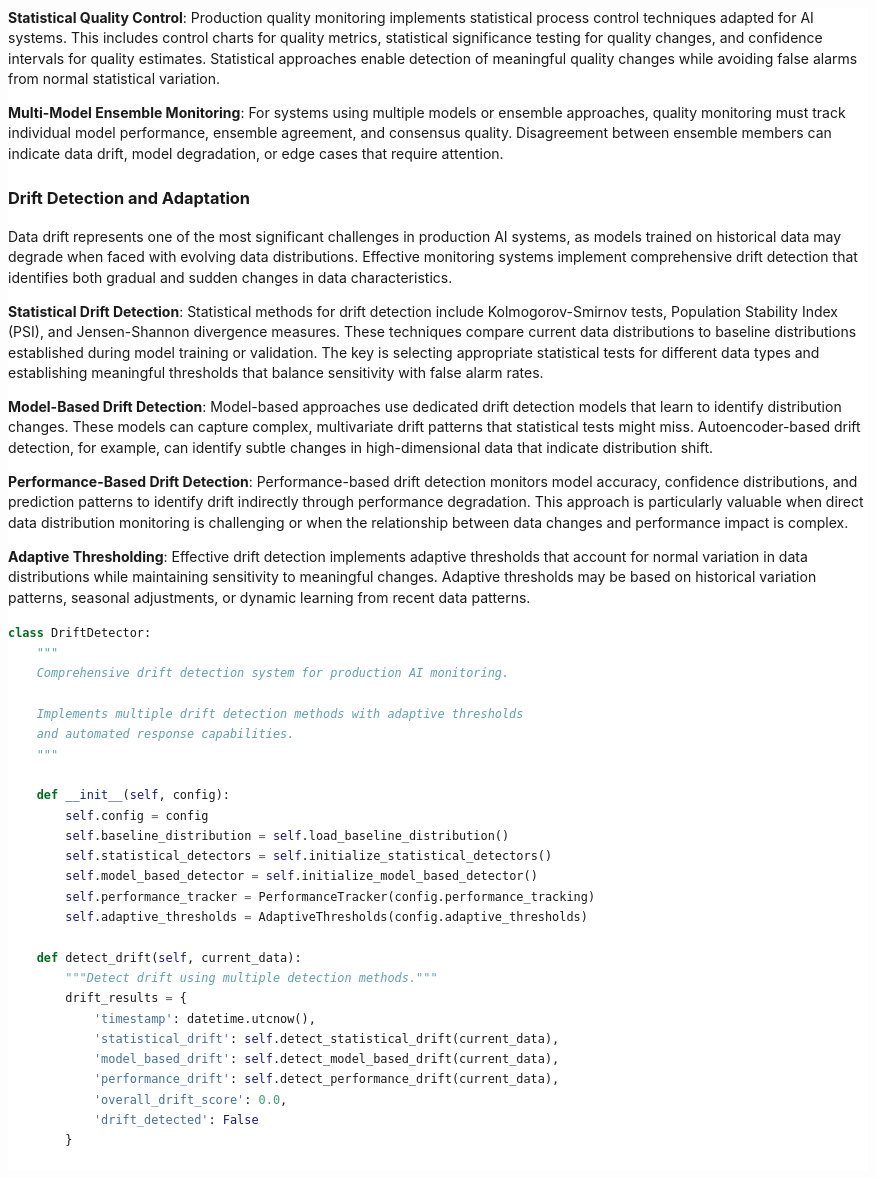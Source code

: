 **Statistical Quality Control**: Production quality monitoring implements statistical process control techniques adapted for AI systems. This includes control charts for quality metrics, statistical significance testing for quality changes, and confidence intervals for quality estimates. Statistical approaches enable detection of meaningful quality changes while avoiding false alarms from normal statistical variation.

**Multi-Model Ensemble Monitoring**: For systems using multiple models or ensemble approaches, quality monitoring must track individual model performance, ensemble agreement, and consensus quality. Disagreement between ensemble members can indicate data drift, model degradation, or edge cases that require attention.

### Drift Detection and Adaptation

Data drift represents one of the most significant challenges in production AI systems, as models trained on historical data may degrade when faced with evolving data distributions. Effective monitoring systems implement comprehensive drift detection that identifies both gradual and sudden changes in data characteristics.

**Statistical Drift Detection**: Statistical methods for drift detection include Kolmogorov-Smirnov tests, Population Stability Index (PSI), and Jensen-Shannon divergence measures. These techniques compare current data distributions to baseline distributions established during model training or validation. The key is selecting appropriate statistical tests for different data types and establishing meaningful thresholds that balance sensitivity with false alarm rates.

**Model-Based Drift Detection**: Model-based approaches use dedicated drift detection models that learn to identify distribution changes. These models can capture complex, multivariate drift patterns that statistical tests might miss. Autoencoder-based drift detection, for example, can identify subtle changes in high-dimensional data that indicate distribution shift.

**Performance-Based Drift Detection**: Performance-based drift detection monitors model accuracy, confidence distributions, and prediction patterns to identify drift indirectly through performance degradation. This approach is particularly valuable when direct data distribution monitoring is challenging or when the relationship between data changes and performance impact is complex.

**Adaptive Thresholding**: Effective drift detection implements adaptive thresholds that account for normal variation in data distributions while maintaining sensitivity to meaningful changes. Adaptive thresholds may be based on historical variation patterns, seasonal adjustments, or dynamic learning from recent data patterns.

```python
class DriftDetector:
    """
    Comprehensive drift detection system for production AI monitoring.
    
    Implements multiple drift detection methods with adaptive thresholds
    and automated response capabilities.
    """
    
    def __init__(self, config):
        self.config = config
        self.baseline_distribution = self.load_baseline_distribution()
        self.statistical_detectors = self.initialize_statistical_detectors()
        self.model_based_detector = self.initialize_model_based_detector()
        self.performance_tracker = PerformanceTracker(config.performance_tracking)
        self.adaptive_thresholds = AdaptiveThresholds(config.adaptive_thresholds)
        
    def detect_drift(self, current_data):
        """Detect drift using multiple detection methods."""
        drift_results = {
            'timestamp': datetime.utcnow(),
            'statistical_drift': self.detect_statistical_drift(current_data),
            'model_based_drift': self.detect_model_based_drift(current_data),
            'performance_drift': self.detect_performance_drift(current_data),
            'overall_drift_score': 0.0,
            'drift_detected': False
        }
        
```